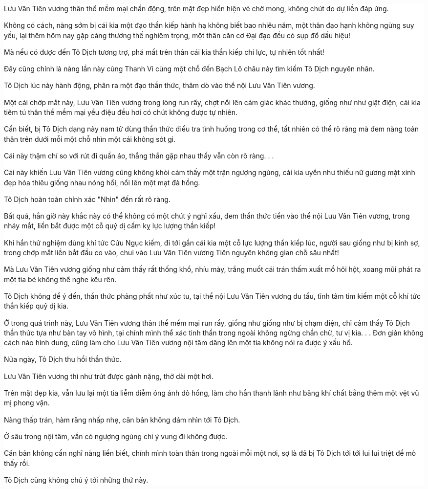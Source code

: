 Lưu Vân Tiên vương thân thể mềm mại chấn động, trên mặt đẹp hiển hiện vẻ chờ mong, không chút do dự liền đáp ứng.

Không có cách, nàng sớm bị cái kia một đạo thần kiếp hành hạ không biết bao nhiêu năm, một thân đạo hạnh không ngừng suy yếu, lại thêm hôm nay gặp càng thương thế nghiêm trọng, một thân căn cơ Đại đạo đều có sụp đổ dấu hiệu!

Mà nếu có được đến Tô Dịch tương trợ, phá mất trên thân cái kia thần kiếp chi lực, tự nhiên tốt nhất!

Đây cũng chính là nàng lần này cùng Thanh Vi cùng một chỗ đến Bạch Lô châu này tìm kiếm Tô Dịch nguyên nhân.

Tô Dịch lúc này hành động, phân ra một đạo thần thức, thăm dò vào thể nội Lưu Vân Tiên vương.

Một cái chớp mắt này, Lưu Vân Tiên vương trong lòng run rẩy, chợt nổi lên cảm giác khác thường, giống như như giật điện, cái kia tiêm tú thân thể mềm mại yểu điệu đều hơi có chút không được tự nhiên.

Cần biết, bị Tô Dịch dạng này nam tử dùng thần thức điều tra tình huống trong cơ thể, tất nhiên có thể rõ ràng mà đem nàng toàn thân trên dưới mỗi một chỗ nhìn một cái không sót gì.

Cái này thậm chí so với rút đi quần áo, thẳng thắn gặp nhau thấy vẫn còn rõ ràng. . .

Cái này khiến Lưu Vân Tiên vương cũng không khỏi cảm thấy một trận ngượng ngùng, cái kia uyển như thiếu nữ gương mặt xinh đẹp hỏa thiêu giống nhau nóng hổi, nổi lên một mạt đà hồng.

Tô Dịch hoàn toàn chính xác "Nhìn" đến rất rõ ràng.

Bất quá, hắn giờ này khắc này có thể không có một chút ý nghĩ xấu, đem thần thức tiến vào thể nội Lưu Vân Tiên vương, trong nháy mắt, liền bắt được một cỗ quỷ dị cấm kỵ lực lượng thần kiếp!

Khi hắn thử nghiệm dùng khí tức Cửu Ngục kiếm, đi tới gần cái kia một cỗ lực lượng thần kiếp lúc, người sau giống như bị kinh sợ, trong chớp mắt liền bắt đầu co vào, chui vào Lưu Vân Tiên vương Tiên nguyên không gian chỗ sâu nhất!

Mà Lưu Vân Tiên vương giống như cảm thấy rất thống khổ, nhíu mày, trắng muốt cái trán thấm xuất mồ hôi hột, xoang mũi phát ra một tia bé không thể nghe kêu rên.

Tô Dịch không để ý đến, thần thức phảng phất như xúc tu, tại thể nội Lưu Vân Tiên vương du tẩu, tĩnh tâm tìm kiếm một cỗ khí tức thần kiếp quỷ dị kia.

Ở trong quá trình này, Lưu Vân Tiên vương thân thể mềm mại run rẩy, giống như giống như bị chạm điện, chỉ cảm thấy Tô Dịch thần thức tựa như bàn tay vô hình, tại chính mình thể xác tinh thần trong ngoài không ngừng chần chừ, tư vị kia. . . Đơn giản không cách nào hình dung, cũng làm cho Lưu Vân Tiên vương nội tâm dâng lên một tia không nói ra được ý xấu hổ.

Nửa ngày, Tô Dịch thu hồi thần thức.

Lưu Vân Tiên vương thì như trút được gánh nặng, thở dài một hơi.

Trên mặt đẹp kia, vẫn lưu lại một tia liễm diễm óng ánh đỏ hồng, làm cho hắn thanh lãnh như băng khí chất bằng thêm một vệt vũ mị phong vận.

Nàng thấp trán, hàm răng nhấp nhẹ, căn bản không dám nhìn tới Tô Dịch.

Ở sâu trong nội tâm, vẫn có ngượng ngùng chi ý vung đi không được.

Căn bản không cần nghĩ nàng liền biết, chính mình toàn thân trong ngoài mỗi một nơi, sợ là đã bị Tô Dịch tới tới lui lui triệt để mò thấy rồi.

Tô Dịch cũng không chú ý tới những thứ này.
